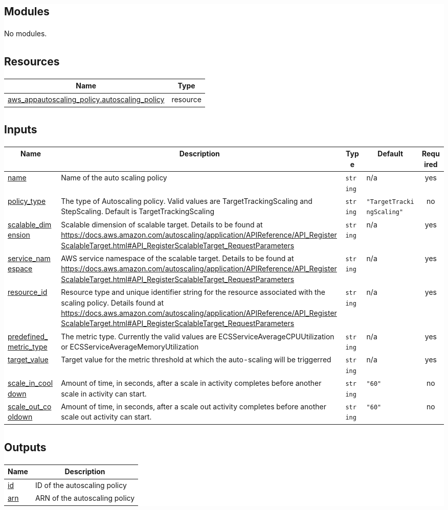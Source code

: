 ## Modules

No modules.

## Resources

| Name | Type |
|------|------|
| [aws_appautoscaling_policy.autoscaling_policy](https://registry.terraform.io/providers/hashicorp/aws/latest/docs/resources/appautoscaling_policy) | resource |

## Inputs

| Name | Description | Type | Default | Required |
|------|-------------|------|---------|:--------:|
| <a name="input_name"></a> [name](#input\_name) | Name of the auto scaling policy | `string` | n/a | yes |
| <a name="input_policy_type"></a> [policy\_type](#input\_policy\_type) | The type of Autoscaling policy. Valid values are TargetTrackingScaling and StepScaling. Default is TargetTrackingScaling | `string` | `"TargetTrackingScaling"` | no |
| <a name="input_scalable_dimension"></a> [scalable\_dimension](#input\_scalable\_dimension) | Scalable dimension of scalable target. Details to be found at<br>    https://docs.aws.amazon.com/autoscaling/application/APIReference/API_RegisterScalableTarget.html#API_RegisterScalableTarget_RequestParameters | `string` | n/a | yes |
| <a name="input_service_namespace"></a> [service\_namespace](#input\_service\_namespace) | AWS service namespace of the scalable target. Details to be found at<br>    https://docs.aws.amazon.com/autoscaling/application/APIReference/API_RegisterScalableTarget.html#API_RegisterScalableTarget_RequestParameters | `string` | n/a | yes |
| <a name="input_resource_id"></a> [resource\_id](#input\_resource\_id) | Resource type and unique identifier string for the resource associated with the scaling policy. Details found at<br>    https://docs.aws.amazon.com/autoscaling/application/APIReference/API_RegisterScalableTarget.html#API_RegisterScalableTarget_RequestParameters | `string` | n/a | yes |
| <a name="input_predefined_metric_type"></a> [predefined\_metric\_type](#input\_predefined\_metric\_type) | The metric type. Currently the valid values are ECSServiceAverageCPUUtilization or ECSServiceAverageMemoryUtilization | `string` | n/a | yes |
| <a name="input_target_value"></a> [target\_value](#input\_target\_value) | Target value for the metric threshold at which the auto-scaling will be triggerred | `string` | n/a | yes |
| <a name="input_scale_in_cooldown"></a> [scale\_in\_cooldown](#input\_scale\_in\_cooldown) | Amount of time, in seconds, after a scale in activity completes before another scale in activity can start. | `string` | `"60"` | no |
| <a name="input_scale_out_cooldown"></a> [scale\_out\_cooldown](#input\_scale\_out\_cooldown) | Amount of time, in seconds, after a scale out activity completes before another scale out activity can start. | `string` | `"60"` | no |

## Outputs

| Name | Description |
|------|-------------|
| <a name="output_id"></a> [id](#output\_id) | ID of the autoscaling policy |
| <a name="output_arn"></a> [arn](#output\_arn) | ARN of the autoscaling policy |

